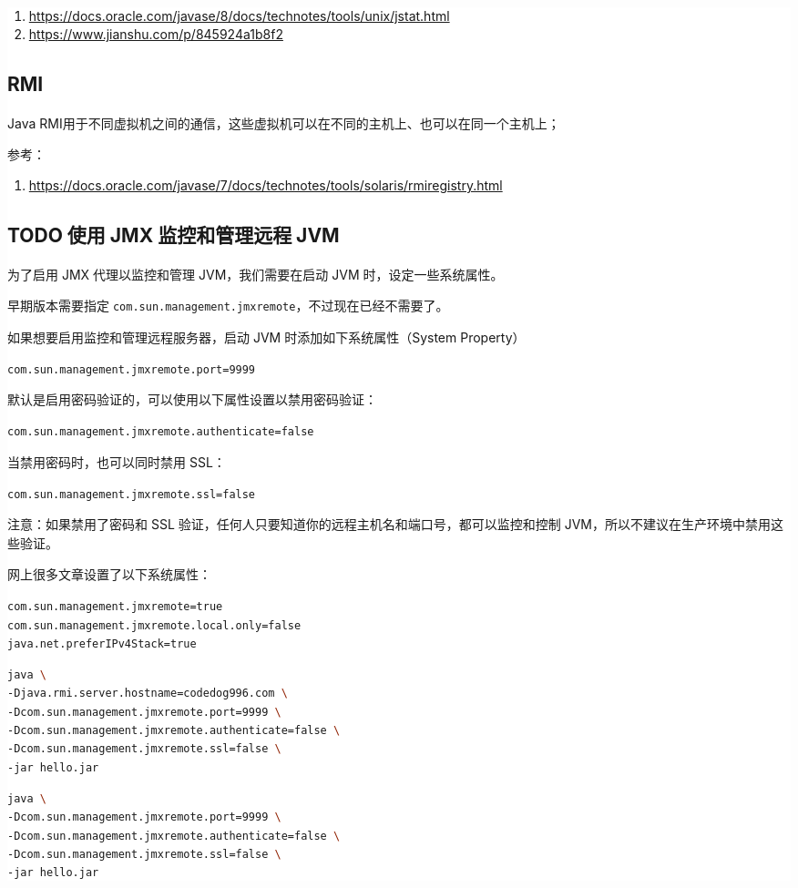 1. https://docs.oracle.com/javase/8/docs/technotes/tools/unix/jstat.html
2. https://www.jianshu.com/p/845924a1b8f2



## RMI

Java RMI用于不同虚拟机之间的通信，这些虚拟机可以在不同的主机上、也可以在同一个主机上；

参考：

1. https://docs.oracle.com/javase/7/docs/technotes/tools/solaris/rmiregistry.html



## TODO 使用 JMX 监控和管理远程 JVM

为了启用 JMX 代理以监控和管理 JVM，我们需要在启动 JVM 时，设定一些系统属性。

早期版本需要指定 `com.sun.management.jmxremote`，不过现在已经不需要了。

如果想要启用监控和管理远程服务器，启动 JVM 时添加如下系统属性（System Property）

```properties
com.sun.management.jmxremote.port=9999
```

默认是启用密码验证的，可以使用以下属性设置以禁用密码验证：

```properties
com.sun.management.jmxremote.authenticate=false
```

当禁用密码时，也可以同时禁用 SSL：

```properties
com.sun.management.jmxremote.ssl=false
```

注意：如果禁用了密码和 SSL 验证，任何人只要知道你的远程主机名和端口号，都可以监控和控制 JVM，所以不建议在生产环境中禁用这些验证。



网上很多文章设置了以下系统属性：

```properties
com.sun.management.jmxremote=true
com.sun.management.jmxremote.local.only=false
java.net.preferIPv4Stack=true
```



```sh
java \
-Djava.rmi.server.hostname=codedog996.com \
-Dcom.sun.management.jmxremote.port=9999 \
-Dcom.sun.management.jmxremote.authenticate=false \
-Dcom.sun.management.jmxremote.ssl=false \
-jar hello.jar
```

```bash
java \
-Dcom.sun.management.jmxremote.port=9999 \
-Dcom.sun.management.jmxremote.authenticate=false \
-Dcom.sun.management.jmxremote.ssl=false \
-jar hello.jar
```
